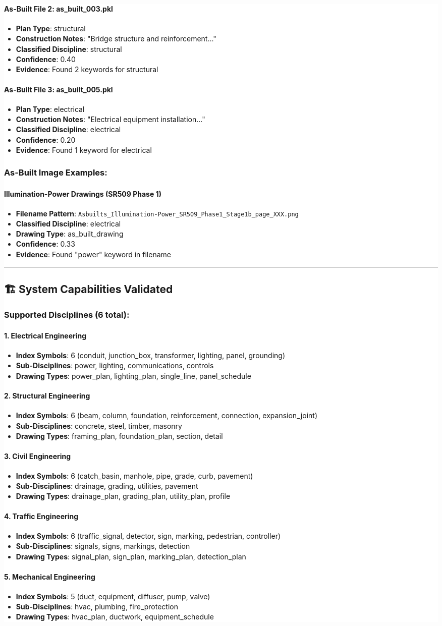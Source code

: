 #### **As-Built File 2: as_built_003.pkl**
- **Plan Type**: structural
- **Construction Notes**: "Bridge structure and reinforcement..."
- **Classified Discipline**: structural
- **Confidence**: 0.40
- **Evidence**: Found 2 keywords for structural

#### **As-Built File 3: as_built_005.pkl**
- **Plan Type**: electrical
- **Construction Notes**: "Electrical equipment installation..."
- **Classified Discipline**: electrical
- **Confidence**: 0.20
- **Evidence**: Found 1 keyword for electrical

### **As-Built Image Examples:**

#### **Illumination-Power Drawings (SR509 Phase 1)**
- **Filename Pattern**: `Asbuilts_Illumination-Power_SR509_Phase1_Stage1b_page_XXX.png`
- **Classified Discipline**: electrical
- **Drawing Type**: as_built_drawing
- **Confidence**: 0.33
- **Evidence**: Found "power" keyword in filename

---

## **🏗️ System Capabilities Validated**

### **Supported Disciplines (6 total):**

#### **1. Electrical Engineering**
- **Index Symbols**: 6 (conduit, junction_box, transformer, lighting, panel, grounding)
- **Sub-Disciplines**: power, lighting, communications, controls
- **Drawing Types**: power_plan, lighting_plan, single_line, panel_schedule

#### **2. Structural Engineering**
- **Index Symbols**: 6 (beam, column, foundation, reinforcement, connection, expansion_joint)
- **Sub-Disciplines**: concrete, steel, timber, masonry
- **Drawing Types**: framing_plan, foundation_plan, section, detail

#### **3. Civil Engineering**
- **Index Symbols**: 6 (catch_basin, manhole, pipe, grade, curb, pavement)
- **Sub-Disciplines**: drainage, grading, utilities, pavement
- **Drawing Types**: drainage_plan, grading_plan, utility_plan, profile

#### **4. Traffic Engineering**
- **Index Symbols**: 6 (traffic_signal, detector, sign, marking, pedestrian, controller)
- **Sub-Disciplines**: signals, signs, markings, detection
- **Drawing Types**: signal_plan, sign_plan, marking_plan, detection_plan

#### **5. Mechanical Engineering**
- **Index Symbols**: 5 (duct, equipment, diffuser, pump, valve)
- **Sub-Disciplines**: hvac, plumbing, fire_protection
- **Drawing Types**: hvac_plan, ductwork, equipment_schedule
